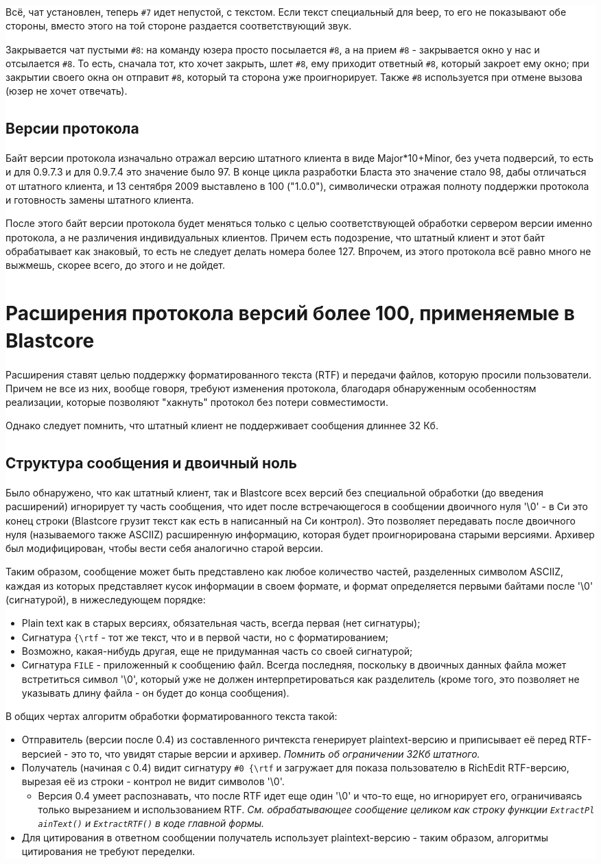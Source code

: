 Всё, чат установлен, теперь `#7` идет непустой, с текстом. Если текст специальный для beep, то его не показывают обе стороны, вместо этого на той стороне раздается соответствующий звук.

Закрывается чат пустыми `#8`: на команду юзера просто посылается `#8`, а на прием `#8` - закрывается окно у нас и отсылается `#8`. То есть, сначала тот, кто хочет закрыть, шлет `#8`, ему приходит ответный `#8`, который закроет ему окно; при закрытии своего окна он отправит `#8`, который та сторона уже проигнорирует. Также `#8` используется при отмене вызова (юзер не хочет отвечать).

## Версии протокола ##

Байт версии протокола изначально отражал версию штатного клиента в виде Major\*10+Minor, без учета подверсий, то есть и для 0.9.7.3 и для 0.9.7.4 это значение было 97. В конце цикла разработки Бласта это значение стало 98, дабы отличаться от штатного клиента, и 13 сентября 2009 выставлено в 100 ("1.0.0"), символически отражая полноту поддержки протокола и готовность замены штатного клиента.

После этого байт версии протокола будет меняться только с целью соответствующей обработки сервером версии именно протокола, а не различения индивидуальных клиентов. Причем есть подозрение, что штатный клиент и этот байт обрабатывает как знаковый, то есть не следует делать номера более 127. Впрочем, из этого протокола всё равно много не выжмешь, скорее всего, до этого и не дойдет.

# Расширения протокола версий более 100, применяемые в Blastcore #

Расширения ставят целью поддержку форматированного текста (RTF) и передачи файлов, которую просили пользователи. Причем не все из них, вообще говоря, требуют изменения протокола, благодаря обнаруженным особенностям реализации, которые позволяют "хакнуть" протокол без потери совместимости.

Однако следует помнить, что штатный клиент не поддерживает сообщения длиннее 32 Кб.

## Структура сообщения и двоичный ноль ##

Было обнаружено, что как штатный клиент, так и Blastcore всех версий без специальной обработки (до введения расширений) игнорирует ту часть сообщения, что идет после встречающегося в сообщении двоичного нуля '\0' - в Си это конец строки (Blastcore грузит текст как есть в написанный на Си контрол). Это позволяет передавать после двоичного нуля (называемого также ASCIIZ) расширенную информацию, которая будет проигнорирована старыми версиями. Архивер был модифицирован, чтобы вести себя аналогично старой версии.

Таким образом, сообщение может быть представлено как любое количество частей, разделенных символом ASCIIZ, каждая из которых представляет кусок информации в своем формате, и формат определяется первыми байтами после '\0' (сигнатурой), в нижеследующем порядке:

  * Plain text как в старых версиях, обязательная часть, всегда первая (нет сигнатуры);
  * Сигнатура `{\rtf` - тот же текст, что и в первой части, но с форматированием;
  * Возможно, какая-нибудь другая, еще не придуманная часть со своей сигнатурой;
  * Сигнатура `FILE` - приложенный к сообщению файл. Всегда последняя, поскольку в двоичных данных файла может встретиться символ '\0', который уже не должен интерпретироваться как разделитель (кроме того, это позволяет не указывать длину файла - он будет до конца сообщения).

В общих чертах алгоритм обработки форматированного текста такой:

  * Отправитель (версии после 0.4) из составленного ричтекста генерирует plaintext-версию и приписывает её перед RTF-версией - это то, что увидят старые версии и архивер. _Помнить об ограничении 32Кб штатного._
  * Получатель (начиная с 0.4) видит сигнатуру `#0 {\rtf` и загружает для показа пользователю в RichEdit RTF-версию, вырезая её из строки - контрол не видит символов '\0'.
    * Версия 0.4 умеет распознавать, что после RTF идет еще один '\0' и что-то еще, но игнорирует его, ограничиваясь только вырезанием и использованием RTF. _См. обрабатывающее сообщение целиком как строку функции `ExtractPlainText()` и `ExtractRTF()` в коде главной формы._
  * Для цитирования в ответном сообщении получатель использует plaintext-версию - таким образом, алгоритмы цитирования не требуют переделки.
